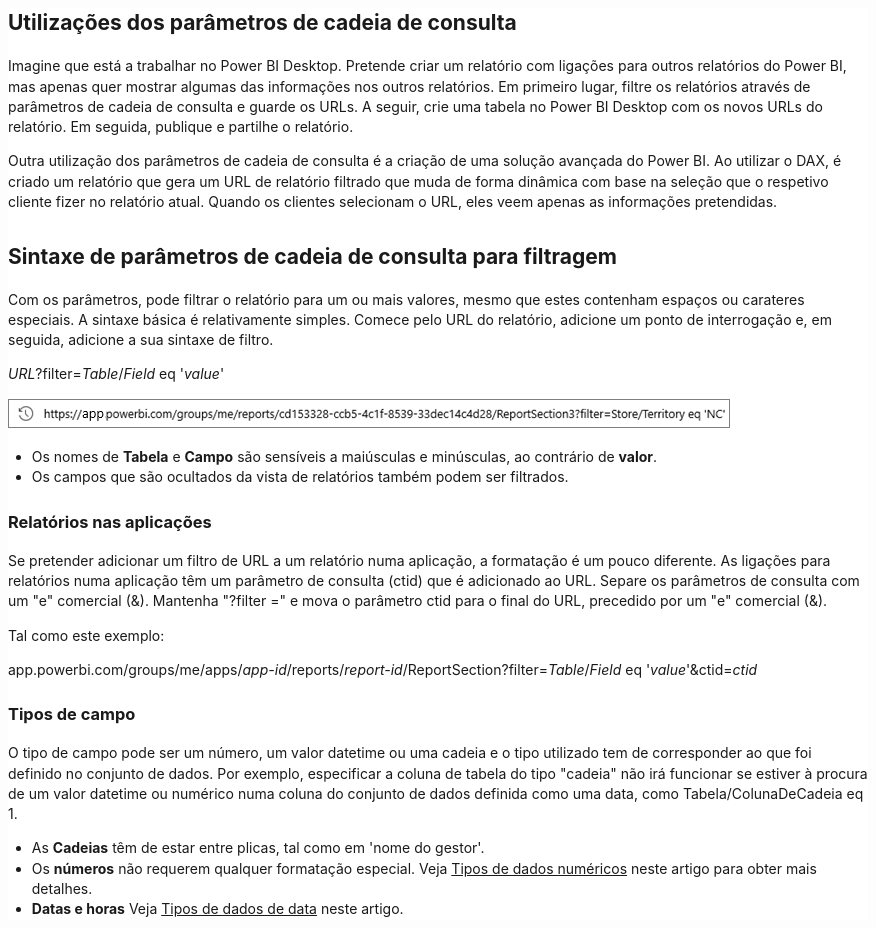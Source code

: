 ## <a name="uses-for-query-string-parameters"></a>Utilizações dos parâmetros de cadeia de consulta

Imagine que está a trabalhar no Power BI Desktop. Pretende criar um relatório com ligações para outros relatórios do Power BI, mas apenas quer mostrar algumas das informações nos outros relatórios. Em primeiro lugar, filtre os relatórios através de parâmetros de cadeia de consulta e guarde os URLs. A seguir, crie uma tabela no Power BI Desktop com os novos URLs do relatório.  Em seguida, publique e partilhe o relatório.

Outra utilização dos parâmetros de cadeia de consulta é a criação de uma solução avançada do Power BI.  Ao utilizar o DAX, é criado um relatório que gera um URL de relatório filtrado que muda de forma dinâmica com base na seleção que o respetivo cliente fizer no relatório atual. Quando os clientes selecionam o URL, eles veem apenas as informações pretendidas. 

## <a name="query-string-parameter-syntax-for-filtering"></a>Sintaxe de parâmetros de cadeia de consulta para filtragem

Com os parâmetros, pode filtrar o relatório para um ou mais valores, mesmo que estes contenham espaços ou carateres especiais. A sintaxe básica é relativamente simples. Comece pelo URL do relatório, adicione um ponto de interrogação e, em seguida, adicione a sua sintaxe de filtro.

*URL*?filter=*Table*/*Field* eq '*value*'

![URL com um filtro](media/service-url-filters/power-bi-filter-urls7b.png)

* Os nomes de **Tabela** e **Campo** são sensíveis a maiúsculas e minúsculas, ao contrário de **valor**.
* Os campos que são ocultados da vista de relatórios também podem ser filtrados.

### <a name="reports-in-apps"></a>Relatórios nas aplicações

Se pretender adicionar um filtro de URL a um relatório numa aplicação, a formatação é um pouco diferente. As ligações para relatórios numa aplicação têm um parâmetro de consulta (ctid) que é adicionado ao URL. Separe os parâmetros de consulta com um "e" comercial (&). Mantenha "?filter =" e mova o parâmetro ctid para o final do URL, precedido por um "e" comercial (&). 

Tal como este exemplo:

app.powerbi.com/groups/me/apps/*app-id*/reports/*report-id*/ReportSection?filter=*Table*/*Field* eq '*value*'&ctid=*ctid*

### <a name="field-types"></a>Tipos de campo

O tipo de campo pode ser um número, um valor datetime ou uma cadeia e o tipo utilizado tem de corresponder ao que foi definido no conjunto de dados.  Por exemplo, especificar a coluna de tabela do tipo "cadeia" não irá funcionar se estiver à procura de um valor datetime ou numérico numa coluna do conjunto de dados definida como uma data, como Tabela/ColunaDeCadeia eq 1.

* As **Cadeias** têm de estar entre plicas, tal como em 'nome do gestor'.
* Os **números** não requerem qualquer formatação especial. Veja [Tipos de dados numéricos](#numeric-data-types) neste artigo para obter mais detalhes.
* **Datas e horas** Veja [Tipos de dados de data](#date-data-types) neste artigo. 
